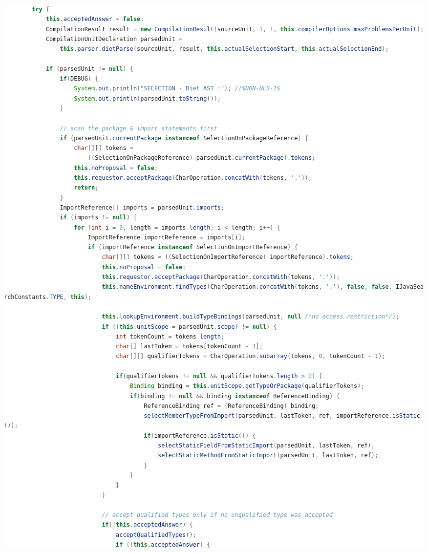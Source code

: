 ```java
		try {
			this.acceptedAnswer = false;
			CompilationResult result = new CompilationResult(sourceUnit, 1, 1, this.compilerOptions.maxProblemsPerUnit);
			CompilationUnitDeclaration parsedUnit =
				this.parser.dietParse(sourceUnit, result, this.actualSelectionStart, this.actualSelectionEnd);

			if (parsedUnit != null) {
				if(DEBUG) {
					System.out.println("SELECTION - Diet AST :"); //$NON-NLS-1$
					System.out.println(parsedUnit.toString());
				}
				
				// scan the package & import statements first
				if (parsedUnit.currentPackage instanceof SelectionOnPackageReference) {
					char[][] tokens =
						((SelectionOnPackageReference) parsedUnit.currentPackage).tokens;
					this.noProposal = false;
					this.requestor.acceptPackage(CharOperation.concatWith(tokens, '.'));
					return;
				}
				ImportReference[] imports = parsedUnit.imports;
				if (imports != null) {
					for (int i = 0, length = imports.length; i < length; i++) {
						ImportReference importReference = imports[i];
						if (importReference instanceof SelectionOnImportReference) {
							char[][] tokens = ((SelectionOnImportReference) importReference).tokens;
							this.noProposal = false;
							this.requestor.acceptPackage(CharOperation.concatWith(tokens, '.'));
							this.nameEnvironment.findTypes(CharOperation.concatWith(tokens, '.'), false, false, IJavaSearchConstants.TYPE, this);
							
							this.lookupEnvironment.buildTypeBindings(parsedUnit, null /*no access restriction*/);
							if ((this.unitScope = parsedUnit.scope) != null) {
								int tokenCount = tokens.length;
								char[] lastToken = tokens[tokenCount - 1];
								char[][] qualifierTokens = CharOperation.subarray(tokens, 0, tokenCount - 1);
								
								if(qualifierTokens != null && qualifierTokens.length > 0) {
									Binding binding = this.unitScope.getTypeOrPackage(qualifierTokens);
									if(binding != null && binding instanceof ReferenceBinding) {
										ReferenceBinding ref = (ReferenceBinding) binding;
										selectMemberTypeFromImport(parsedUnit, lastToken, ref, importReference.isStatic());
										if(importReference.isStatic()) {
											selectStaticFieldFromStaticImport(parsedUnit, lastToken, ref);
											selectStaticMethodFromStaticImport(parsedUnit, lastToken, ref);
										}
									}
								}
							}
							
							// accept qualified types only if no unqualified type was accepted
							if(!this.acceptedAnswer) {
								acceptQualifiedTypes();
								if (!this.acceptedAnswer) {
```